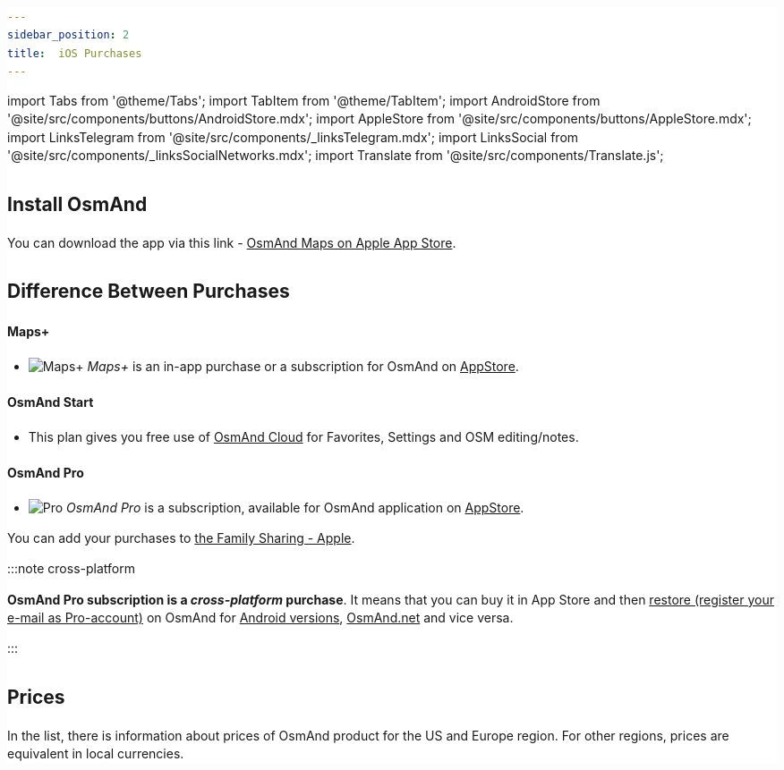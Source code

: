```yaml
---
sidebar_position: 2
title:  iOS Purchases
---
```


import Tabs from '@theme/Tabs';
import TabItem from '@theme/TabItem';
import AndroidStore from '@site/src/components/buttons/AndroidStore.mdx';
import AppleStore from '@site/src/components/buttons/AppleStore.mdx';
import LinksTelegram from '@site/src/components/_linksTelegram.mdx';
import LinksSocial from '@site/src/components/_linksSocialNetworks.mdx';
import Translate from '@site/src/components/Translate.js';


## Install OsmAnd

You can download the app via this link - [OsmAnd Maps on Apple App Store](https://apps.apple.com/us/app/osmand-maps-travel-navigate/id934850257).


## Difference Between Purchases

#### Maps+

- ![Maps+](@site/static/img/svg/osmand_maps_plus.svg) *Maps+* is an in-app purchase or a subscription for OsmAnd on [AppStore](https://apps.apple.com/us/app/osmand-maps-travel-navigate/id934850257).

#### OsmAnd Start

- This plan gives you free use of [OsmAnd Cloud](../personal/osmand-cloud.md#osmand-start) for Favorites, Settings and OSM editing/notes.

#### OsmAnd Pro

- ![Pro](@site/static/img/svg/pro_icon.svg) *OsmAnd Pro* is a subscription, available for OsmAnd application on [AppStore](https://apps.apple.com/us/app/osmand-maps-travel-navigate/id934850257).

You can add your purchases to [the Family Sharing - Apple](https://support.apple.com/en-us/HT201088).

:::note cross-platform

**OsmAnd Pro subscription is a *cross-platform* purchase**. It means that you can buy it in App Store and then [restore (register your e-mail as Pro-account)](../personal/osmand-cloud.md#cross-platform) on OsmAnd for [Android versions](../purchases/android.md), [OsmAnd.net](http://osmand.net/map) and vice versa.

:::


## Prices

In the list, there is information about prices of OsmAnd product for the US and Europe region. For other regions, prices are equivalent in local currencies.

